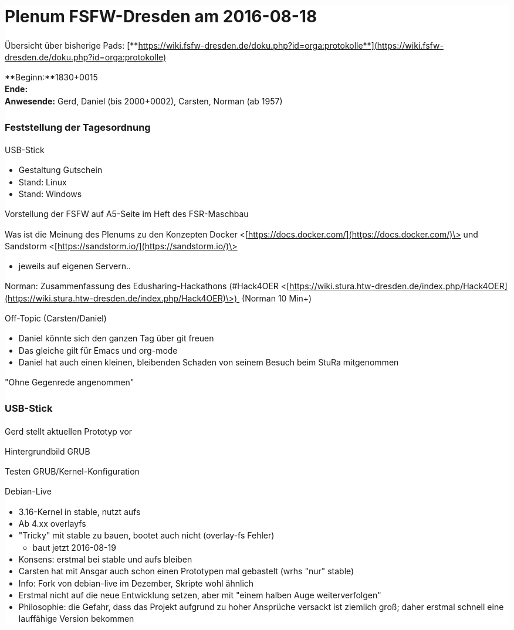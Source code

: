Plenum FSFW-Dresden am 2016-08-18
=================================

  
Übersicht über bisherige Pads:
[**https://wiki.fsfw-dresden.de/doku.php?id=orga:protokolle**](https://wiki.fsfw-dresden.de/doku.php?id=orga:protokolle)  
  
**Beginn:**1830+0015  
**Ende:**  
**Anwesende:** Gerd, Daniel (bis 2000+0002), Carsten, Norman (ab 1957)  
  

### Feststellung der Tagesordnung

USB-Stick

-   Gestaltung Gutschein
-   Stand: Linux
-   Stand: Windows

Vorstellung der FSFW auf A5-Seite im Heft des FSR-Maschbau

Was ist die Meinung des Plenums zu den Konzepten Docker
\<[https://docs.docker.com/](https://docs.docker.com/)\> und Sandstorm
\<[https://sandstorm.io/](https://sandstorm.io/)\>

-   jeweils auf eigenen Servern..

Norman: Zusammenfassung des Edusharing-Hackathons (\#Hack4OER
\<[https://wiki.stura.htw-dresden.de/index.php/Hack4OER](https://wiki.stura.htw-dresden.de/index.php/Hack4OER)\>) 
(Norman 10 Min+)

Off-Topic (Carsten/Daniel)

-   Daniel könnte sich den ganzen Tag über git freuen
-   Das gleiche gilt für Emacs und org-mode
-   Daniel hat auch einen kleinen, bleibenden Schaden von seinem Besuch
    beim StuRa mitgenommen

  
"Ohne Gegenrede angenommen"  
  

### USB-Stick

Gerd stellt aktuellen Prototyp vor

Hintergrundbild GRUB

Testen GRUB/Kernel-Konfiguration

Debian-Live

-   3.16-Kernel in stable, nutzt aufs
-   Ab 4.xx overlayfs
-   "Tricky" mit stable zu bauen, bootet auch nicht (overlay-fs Fehler)
    - baut jetzt 2016-08-19
-   Konsens: erstmal bei stable und aufs bleiben
-   Carsten hat mit Ansgar auch schon einen Prototypen mal gebastelt
    (wrhs "nur" stable)
-   Info: Fork von debian-live im Dezember, Skripte wohl ähnlich
-   Erstmal nicht auf die neue Entwicklung setzen, aber mit "einem
    halben Auge weiterverfolgen"
-   Philosophie: die Gefahr, dass das Projekt aufgrund zu hoher
    Ansprüche versackt ist ziemlich groß; daher erstmal schnell eine
    lauffähige Version bekommen
